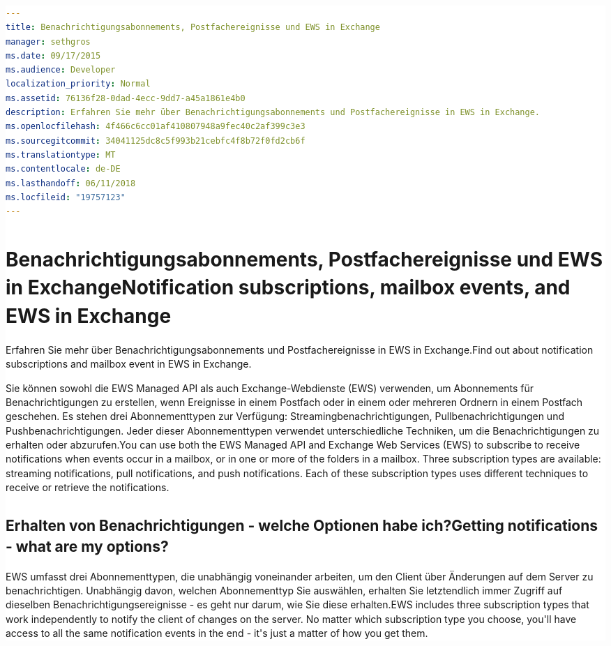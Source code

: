 ```yaml
---
title: Benachrichtigungsabonnements, Postfachereignisse und EWS in Exchange
manager: sethgros
ms.date: 09/17/2015
ms.audience: Developer
localization_priority: Normal
ms.assetid: 76136f28-0dad-4ecc-9dd7-a45a1861e4b0
description: Erfahren Sie mehr über Benachrichtigungsabonnements und Postfachereignisse in EWS in Exchange.
ms.openlocfilehash: 4f466c6cc01af410807948a9fec40c2af399c3e3
ms.sourcegitcommit: 34041125dc8c5f993b21cebfc4f8b72f0fd2cb6f
ms.translationtype: MT
ms.contentlocale: de-DE
ms.lasthandoff: 06/11/2018
ms.locfileid: "19757123"
---
```

# <a name="notification-subscriptions-mailbox-events-and-ews-in-exchange"></a><span data-ttu-id="4e9bb-103">Benachrichtigungsabonnements, Postfachereignisse und EWS in Exchange</span><span class="sxs-lookup"><span data-stu-id="4e9bb-103">Notification subscriptions, mailbox events, and EWS in Exchange</span></span>

<span data-ttu-id="4e9bb-104">Erfahren Sie mehr über Benachrichtigungsabonnements und Postfachereignisse in EWS in Exchange.</span><span class="sxs-lookup"><span data-stu-id="4e9bb-104">Find out about notification subscriptions and mailbox event in EWS in Exchange.</span></span>
  
<span data-ttu-id="4e9bb-p101">Sie können sowohl die EWS Managed API als auch Exchange-Webdienste (EWS) verwenden, um Abonnements für Benachrichtigungen zu erstellen, wenn Ereignisse in einem Postfach oder in einem oder mehreren Ordnern in einem Postfach geschehen. Es stehen drei Abonnementtypen zur Verfügung: Streamingbenachrichtigungen, Pullbenachrichtigungen und Pushbenachrichtigungen. Jeder dieser Abonnementtypen verwendet unterschiedliche Techniken, um die Benachrichtigungen zu erhalten oder abzurufen.</span><span class="sxs-lookup"><span data-stu-id="4e9bb-p101">You can use both the EWS Managed API and Exchange Web Services (EWS) to subscribe to receive notifications when events occur in a mailbox, or in one or more of the folders in a mailbox. Three subscription types are available: streaming notifications, pull notifications, and push notifications. Each of these subscription types uses different techniques to receive or retrieve the notifications.</span></span>
  
## <a name="getting-notifications---what-are-my-options"></a><span data-ttu-id="4e9bb-108">Erhalten von Benachrichtigungen - welche Optionen habe ich?</span><span class="sxs-lookup"><span data-stu-id="4e9bb-108">Getting notifications - what are my options?</span></span>
<span data-ttu-id="4e9bb-109"><a name="bk_notiftypes"> </a></span><span class="sxs-lookup"><span data-stu-id="4e9bb-109"></span></span>

<span data-ttu-id="4e9bb-p102">EWS umfasst drei Abonnementtypen, die unabhängig voneinander arbeiten, um den Client über Änderungen auf dem Server zu benachrichtigen. Unabhängig davon, welchen Abonnementtyp Sie auswählen, erhalten Sie letztendlich immer Zugriff auf dieselben Benachrichtigungsereignisse - es geht nur darum, wie Sie diese erhalten.</span><span class="sxs-lookup"><span data-stu-id="4e9bb-p102">EWS includes three subscription types that work independently to notify the client of changes on the server. No matter which subscription type you choose, you'll have access to all the same notification events in the end - it's just a matter of how you get them.</span></span>
  